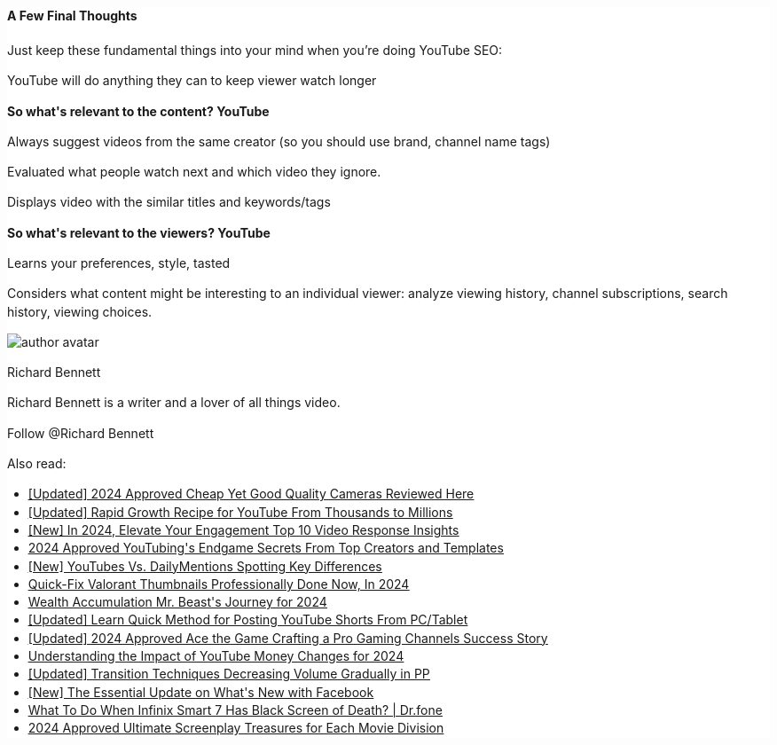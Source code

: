 #### A Few Final Thoughts

 Just keep these fundamental things into your mind when you’re doing YouTube SEO:

 YouTube will do anything they can to keep viewer watch longer

**So what's relevant to the content? YouTube**

 Always suggest videos from the same creator (so you should use brand, channel name tags)

 Evaluated what people watch next and which video they ignore.

 Displays video with the similar titles and keywords/tags

**So what's relevant to the viewers? YouTube**

 Learns your preferences, style, tasted

 Considers what content might be interesting to an individual viewer: analyze viewing history, channel subscriptions, search history, viewing choices.

![author avatar](https://images.wondershare.com/filmora/article-images/richard-bennett.jpg)

Richard Bennett

Richard Bennett is a writer and a lover of all things video.

Follow @Richard Bennett

<span class="atpl-alsoreadstyle">Also read:</span>
<div><ul>
<li><a href="https://facebook-video-share.techidaily.com/updated-2024-approved-cheap-yet-good-quality-cameras-reviewed-here/"><u>[Updated] 2024 Approved  Cheap Yet Good Quality Cameras Reviewed Here</u></a></li>
<li><a href="https://facebook-video-share.techidaily.com/updated-rapid-growth-recipe-for-youtube-from-thousands-to-millions/"><u>[Updated] Rapid Growth Recipe for YouTube  From Thousands to Millions</u></a></li>
<li><a href="https://facebook-video-share.techidaily.com/new-in-2024-elevate-your-engagement-top-10-video-response-insights/"><u>[New] In 2024, Elevate Your Engagement  Top 10 Video Response Insights</u></a></li>
<li><a href="https://facebook-video-share.techidaily.com/2024-approved-youtubings-endgame-secrets-from-top-creators-and-templates/"><u>2024 Approved  YouTubing's Endgame  Secrets From Top Creators and Templates</u></a></li>
<li><a href="https://facebook-video-share.techidaily.com/new-youtubes-vs-dailymentions-spotting-key-differences/"><u>[New] YouTubes Vs. DailyMentions  Spotting Key Differences</u></a></li>
<li><a href="https://facebook-video-share.techidaily.com/quick-fix-valorant-thumbnails-professionally-done-now-in-2024/"><u>Quick-Fix Valorant Thumbnails  Professionally Done Now, In 2024</u></a></li>
<li><a href="https://facebook-video-share.techidaily.com/wealth-accumulation-mr-beasts-journey-for-2024/"><u>Wealth Accumulation  Mr. Beast's Journey for 2024</u></a></li>
<li><a href="https://facebook-video-share.techidaily.com/updated-learn-quick-method-for-posting-youtube-shorts-from-pctablet/"><u>[Updated] Learn Quick Method for Posting YouTube Shorts From PC/Tablet</u></a></li>
<li><a href="https://facebook-video-share.techidaily.com/updated-2024-approved-ace-the-game-crafting-a-pro-gaming-channels-success-story/"><u>[Updated] 2024 Approved  Ace the Game  Crafting a Pro Gaming Channels Success Story</u></a></li>
<li><a href="https://facebook-video-share.techidaily.com/understanding-the-impact-of-youtube-money-changes-for-2024/"><u>Understanding the Impact of YouTube Money Changes for 2024</u></a></li>
<li><a href="https://some-guidance.techidaily.com/updated-transition-techniques-decreasing-volume-gradually-in-pp/"><u>[Updated] Transition Techniques  Decreasing Volume Gradually in PP</u></a></li>
<li><a href="https://facebook-videos.techidaily.com/new-the-essential-update-on-whats-new-with-facebook/"><u>[New] The Essential Update on What's New with Facebook</u></a></li>
<li><a href="https://howto.techidaily.com/what-to-do-when-infinix-smart-7-has-black-screen-of-death-drfone-by-drfone-fix-android-problems-fix-android-problems/"><u>What To Do When Infinix Smart 7 Has Black Screen of Death? | Dr.fone</u></a></li>
<li><a href="https://some-skills.techidaily.com/2024-approved-ultimate-screenplay-treasures-for-each-movie-division/"><u>2024 Approved  Ultimate Screenplay Treasures for Each Movie Division</u></a></li>